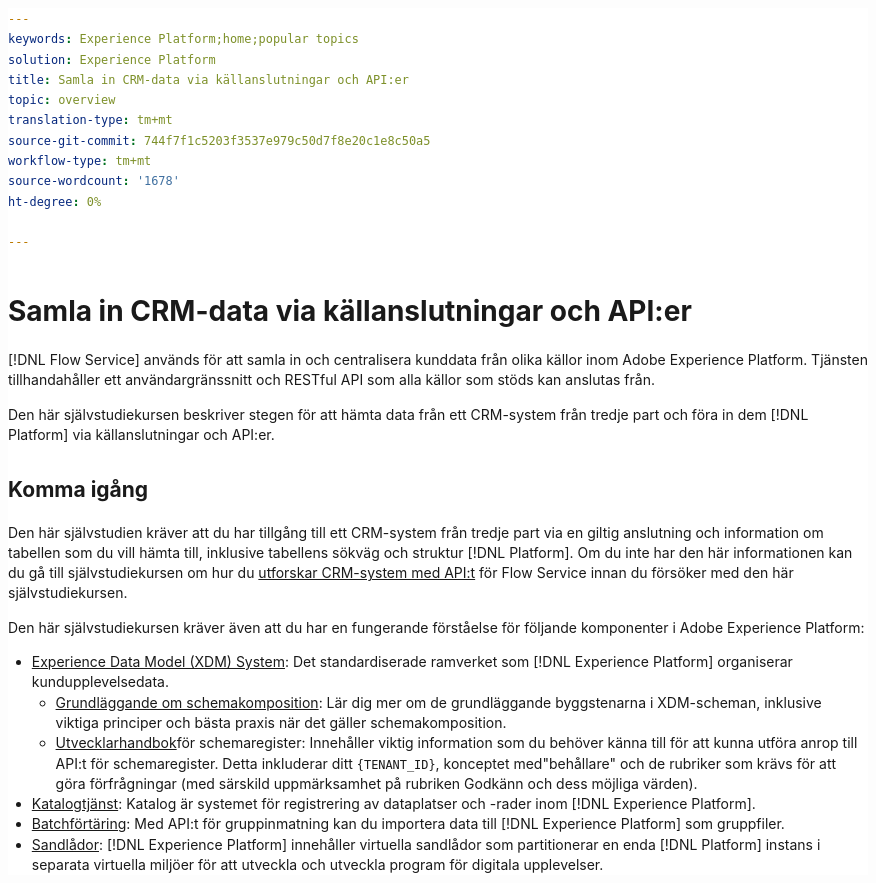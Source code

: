 ```yaml
---
keywords: Experience Platform;home;popular topics
solution: Experience Platform
title: Samla in CRM-data via källanslutningar och API:er
topic: overview
translation-type: tm+mt
source-git-commit: 744f7f1c5203f3537e979c50d7f8e20c1e8c50a5
workflow-type: tm+mt
source-wordcount: '1678'
ht-degree: 0%

---
```



# Samla in CRM-data via källanslutningar och API:er

[!DNL Flow Service] används för att samla in och centralisera kunddata från olika källor inom Adobe Experience Platform. Tjänsten tillhandahåller ett användargränssnitt och RESTful API som alla källor som stöds kan anslutas från.

Den här självstudiekursen beskriver stegen för att hämta data från ett CRM-system från tredje part och föra in dem [!DNL Platform] via källanslutningar och API:er.

## Komma igång

Den här självstudien kräver att du har tillgång till ett CRM-system från tredje part via en giltig anslutning och information om tabellen som du vill hämta till, inklusive tabellens sökväg och struktur [!DNL Platform]. Om du inte har den här informationen kan du gå till självstudiekursen om hur du [utforskar CRM-system med API:t](../explore/crm.md) för Flow Service innan du försöker med den här självstudiekursen.

Den här självstudiekursen kräver även att du har en fungerande förståelse för följande komponenter i Adobe Experience Platform:

* [Experience Data Model (XDM) System](../../../../xdm/home.md): Det standardiserade ramverket som [!DNL Experience Platform] organiserar kundupplevelsedata.
   * [Grundläggande om schemakomposition](../../../../xdm/schema/composition.md): Lär dig mer om de grundläggande byggstenarna i XDM-scheman, inklusive viktiga principer och bästa praxis när det gäller schemakomposition.
   * [Utvecklarhandbok](../../../../xdm/api/getting-started.md)för schemaregister: Innehåller viktig information som du behöver känna till för att kunna utföra anrop till API:t för schemaregister. Detta inkluderar ditt `{TENANT_ID}`, konceptet med&quot;behållare&quot; och de rubriker som krävs för att göra förfrågningar (med särskild uppmärksamhet på rubriken Godkänn och dess möjliga värden).
* [Katalogtjänst](../../../../catalog/home.md): Katalog är systemet för registrering av dataplatser och -rader inom [!DNL Experience Platform].
* [Batchförtäring](../../../../ingestion/batch-ingestion/overview.md): Med API:t för gruppinmatning kan du importera data till [!DNL Experience Platform] som gruppfiler.
* [Sandlådor](../../../../sandboxes/home.md): [!DNL Experience Platform] innehåller virtuella sandlådor som partitionerar en enda [!DNL Platform] instans i separata virtuella miljöer för att utveckla och utveckla program för digitala upplevelser.
